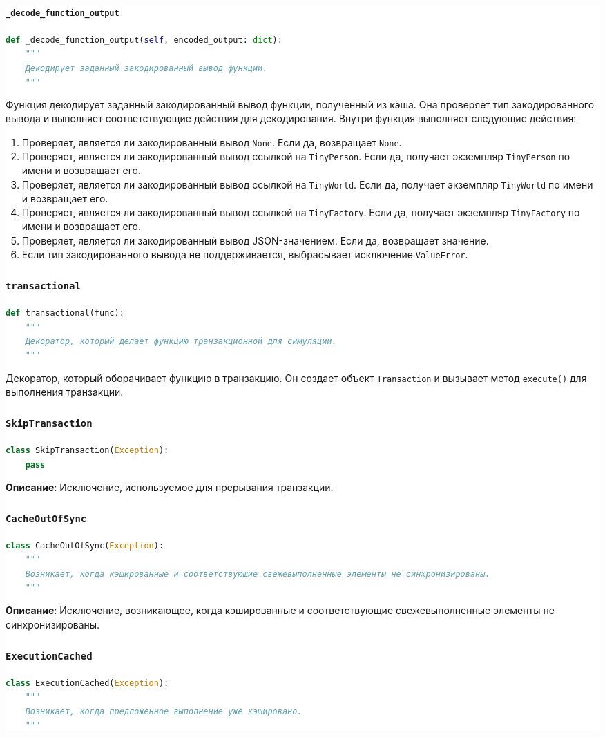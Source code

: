 #### `_decode_function_output`
```python
def _decode_function_output(self, encoded_output: dict):
    """
    Декодирует заданный закодированный вывод функции.
    """
```
Функция декодирует заданный закодированный вывод функции, полученный из кэша. Она проверяет тип закодированного вывода и выполняет соответствующие действия для декодирования.
Внутри функция выполняет следующие действия:

1.  Проверяет, является ли закодированный вывод `None`. Если да, возвращает `None`.
2.  Проверяет, является ли закодированный вывод ссылкой на `TinyPerson`. Если да, получает экземпляр `TinyPerson` по имени и возвращает его.
3.  Проверяет, является ли закодированный вывод ссылкой на `TinyWorld`. Если да, получает экземпляр `TinyWorld` по имени и возвращает его.
4.  Проверяет, является ли закодированный вывод ссылкой на `TinyFactory`. Если да, получает экземпляр `TinyFactory` по имени и возвращает его.
5.  Проверяет, является ли закодированный вывод JSON-значением. Если да, возвращает значение.
6.  Если тип закодированного вывода не поддерживается, выбрасывает исключение `ValueError`.

### `transactional`

```python
def transactional(func):
    """
    Декоратор, который делает функцию транзакционной для симуляции.
    """
```
Декоратор, который оборачивает функцию в транзакцию. Он создает объект `Transaction` и вызывает метод `execute()` для выполнения транзакции.

### `SkipTransaction`
```python
class SkipTransaction(Exception):
    pass
```

**Описание**: Исключение, используемое для прерывания транзакции.

### `CacheOutOfSync`
```python
class CacheOutOfSync(Exception):
    """
    Возникает, когда кэшированные и соответствующие свежевыполненные элементы не синхронизированы.
    """
```

**Описание**: Исключение, возникающее, когда кэшированные и соответствующие свежевыполненные элементы не синхронизированы.

### `ExecutionCached`
```python
class ExecutionCached(Exception):
    """
    Возникает, когда предложенное выполнение уже кэшировано.
    """
```
